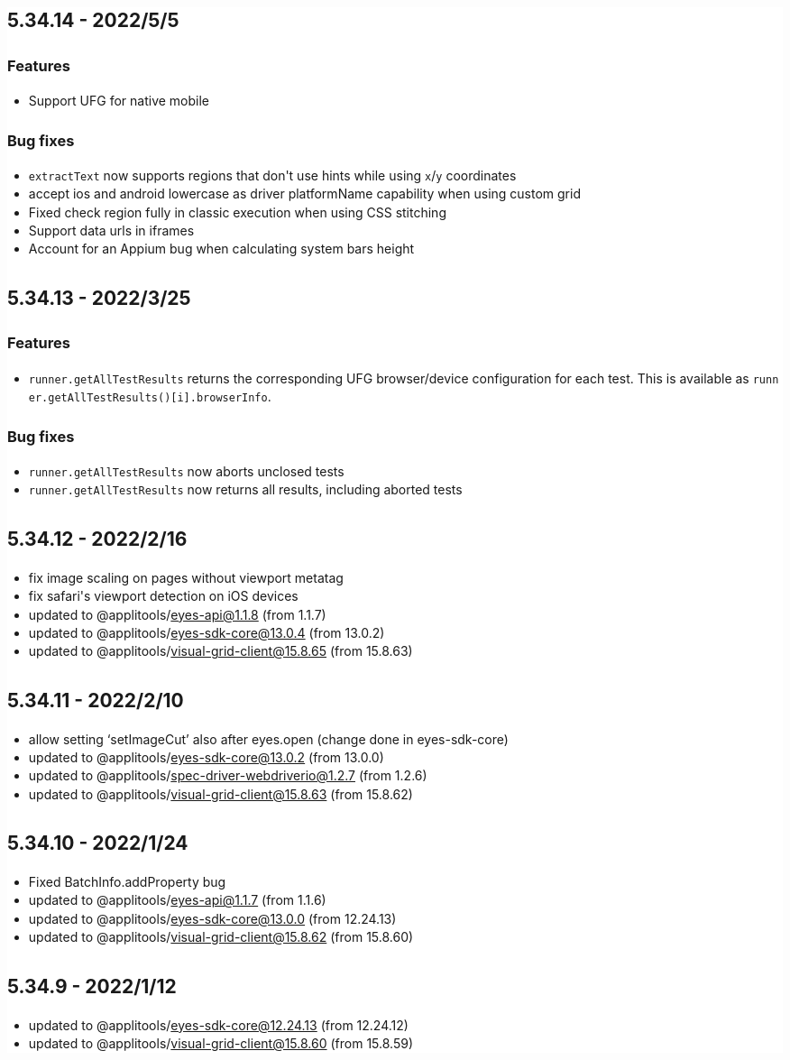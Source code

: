 ## 5.34.14 - 2022/5/5

### Features
- Support UFG for native mobile
### Bug fixes
- `extractText` now supports regions that don't use hints while using `x`/`y` coordinates
- accept ios and android lowercase as driver platformName capability when using custom grid
- Fixed check region fully in classic execution when using CSS stitching
- Support data urls in iframes
- Account for an Appium bug when calculating system bars height

## 5.34.13 - 2022/3/25

### Features
- `runner.getAllTestResults` returns the corresponding UFG browser/device configuration for each test. This is available as `runner.getAllTestResults()[i].browserInfo`.
### Bug fixes
- `runner.getAllTestResults` now aborts unclosed tests
- `runner.getAllTestResults` now returns all results, including aborted tests

## 5.34.12 - 2022/2/16

- fix image scaling on pages without viewport metatag
- fix safari's viewport detection on iOS devices
- updated to @applitools/eyes-api@1.1.8 (from 1.1.7)
- updated to @applitools/eyes-sdk-core@13.0.4 (from 13.0.2)
- updated to @applitools/visual-grid-client@15.8.65 (from 15.8.63)

## 5.34.11 - 2022/2/10

- allow setting ‘setImageCut’ also after eyes.open (change done in eyes-sdk-core)
- updated to @applitools/eyes-sdk-core@13.0.2 (from 13.0.0)
- updated to @applitools/spec-driver-webdriverio@1.2.7 (from 1.2.6)
- updated to @applitools/visual-grid-client@15.8.63 (from 15.8.62)

## 5.34.10 - 2022/1/24

- Fixed BatchInfo.addProperty bug
- updated to @applitools/eyes-api@1.1.7 (from 1.1.6)
- updated to @applitools/eyes-sdk-core@13.0.0 (from 12.24.13)
- updated to @applitools/visual-grid-client@15.8.62 (from 15.8.60)

## 5.34.9 - 2022/1/12

- updated to @applitools/eyes-sdk-core@12.24.13 (from 12.24.12)
- updated to @applitools/visual-grid-client@15.8.60 (from 15.8.59)
